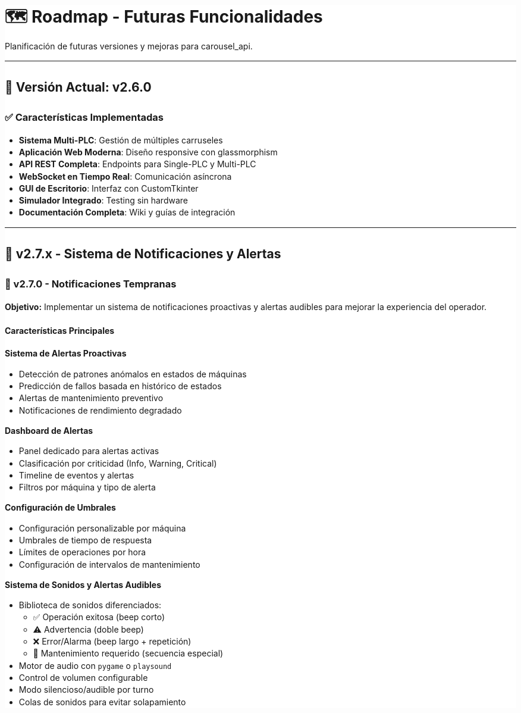 # 🗺️ Roadmap - Futuras Funcionalidades

Planificación de futuras versiones y mejoras para carousel_api.

---

## 🎯 Versión Actual: v2.6.0

### ✅ Características Implementadas

- **Sistema Multi-PLC**: Gestión de múltiples carruseles
- **Aplicación Web Moderna**: Diseño responsive con glassmorphism
- **API REST Completa**: Endpoints para Single-PLC y Multi-PLC
- **WebSocket en Tiempo Real**: Comunicación asíncrona
- **GUI de Escritorio**: Interfaz con CustomTkinter
- **Simulador Integrado**: Testing sin hardware
- **Documentación Completa**: Wiki y guías de integración

---

## 🚀 v2.7.x - Sistema de Notificaciones y Alertas

### 🔔 v2.7.0 - Notificaciones Tempranas

**Objetivo:** Implementar un sistema de notificaciones proactivas y alertas audibles para mejorar la experiencia del operador.

#### Características Principales

**Sistema de Alertas Proactivas**

- Detección de patrones anómalos en estados de máquinas
- Predicción de fallos basada en histórico de estados
- Alertas de mantenimiento preventivo
- Notificaciones de rendimiento degradado

**Dashboard de Alertas**

- Panel dedicado para alertas activas
- Clasificación por criticidad (Info, Warning, Critical)
- Timeline de eventos y alertas
- Filtros por máquina y tipo de alerta

**Configuración de Umbrales**

- Configuración personalizable por máquina
- Umbrales de tiempo de respuesta
- Límites de operaciones por hora
- Configuración de intervalos de mantenimiento

**Sistema de Sonidos y Alertas Audibles**

- Biblioteca de sonidos diferenciados:
  - ✅ Operación exitosa (beep corto)
  - ⚠️ Advertencia (doble beep)
  - ❌ Error/Alarma (beep largo + repetición)
  - 🔧 Mantenimiento requerido (secuencia especial)
- Motor de audio con `pygame` o `playsound`
- Control de volumen configurable
- Modo silencioso/audible por turno
- Colas de sonidos para evitar solapamiento
